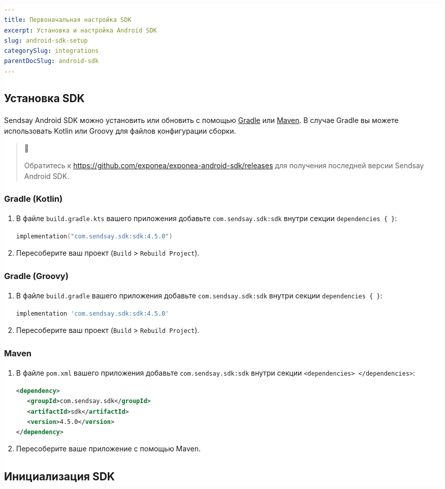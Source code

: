 ```yaml
---
title: Первоначальная настройка SDK
excerpt: Установка и настройка Android SDK
slug: android-sdk-setup
categorySlug: integrations
parentDocSlug: android-sdk
---
```


## Установка SDK

Sendsay Android SDK можно установить или обновить с помощью [Gradle](https://gradle.org/) или [Maven](https://maven.apache.org/). В случае Gradle вы можете использовать Kotlin или Groovy для файлов конфигурации сборки.

> 📘
>
> Обратитесь к https://github.com/exponea/exponea-android-sdk/releases для получения последней версии Sendsay Android SDK.

### Gradle (Kotlin)

1. В файле `build.gradle.kts` вашего приложения добавьте `com.sendsay.sdk:sdk` внутри секции `dependencies { }`:
   ```kotlin
   implementation("com.sendsay.sdk:sdk:4.5.0")
   ```
2. Пересоберите ваш проект (`Build` > `Rebuild Project`).

### Gradle (Groovy)

1. В файле `build.gradle` вашего приложения добавьте `com.sendsay.sdk:sdk` внутри секции `dependencies { }`:
   ```groovy
   implementation 'com.sendsay.sdk:sdk:4.5.0'
   ```
2. Пересоберите ваш проект (`Build` > `Rebuild Project`).

### Maven

1. В файле `pom.xml` вашего приложения добавьте `com.sendsay.sdk:sdk` внутри секции `<dependencies> </dependencies>`:
   ```xml
   <dependency>
      <groupId>com.sendsay.sdk</groupId>
      <artifactId>sdk</artifactId>
      <version>4.5.0</version>
   </dependency>   
   ```
2. Пересоберите ваше приложение с помощью Maven.

## Инициализация SDK
